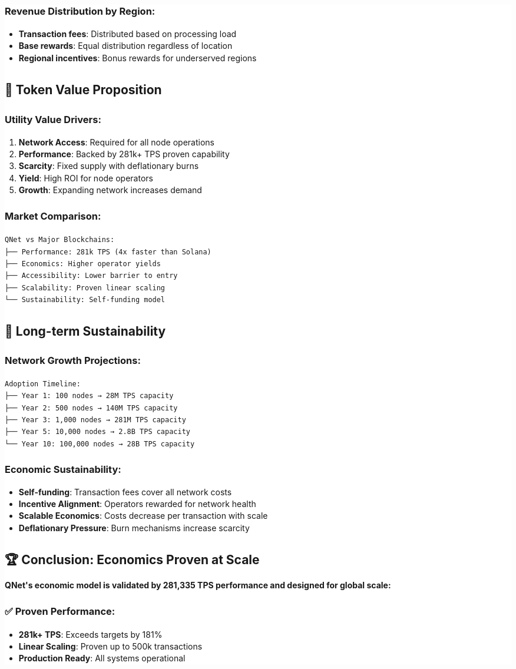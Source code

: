 ### Revenue Distribution by Region:
- **Transaction fees**: Distributed based on processing load
- **Base rewards**: Equal distribution regardless of location
- **Regional incentives**: Bonus rewards for underserved regions

## 💎 Token Value Proposition

### Utility Value Drivers:
1. **Network Access**: Required for all node operations
2. **Performance**: Backed by 281k+ TPS proven capability
3. **Scarcity**: Fixed supply with deflationary burns
4. **Yield**: High ROI for node operators
5. **Growth**: Expanding network increases demand

### Market Comparison:
```
QNet vs Major Blockchains:
├── Performance: 281k TPS (4x faster than Solana)
├── Economics: Higher operator yields
├── Accessibility: Lower barrier to entry
├── Scalability: Proven linear scaling
└── Sustainability: Self-funding model
```

## 🎯 Long-term Sustainability

### Network Growth Projections:
```
Adoption Timeline:
├── Year 1: 100 nodes → 28M TPS capacity
├── Year 2: 500 nodes → 140M TPS capacity
├── Year 3: 1,000 nodes → 281M TPS capacity
├── Year 5: 10,000 nodes → 2.8B TPS capacity
└── Year 10: 100,000 nodes → 28B TPS capacity
```

### Economic Sustainability:
- **Self-funding**: Transaction fees cover all network costs
- **Incentive Alignment**: Operators rewarded for network health
- **Scalable Economics**: Costs decrease per transaction with scale
- **Deflationary Pressure**: Burn mechanisms increase scarcity

## 🏆 Conclusion: Economics Proven at Scale

**QNet's economic model is validated by 281,335 TPS performance and designed for global scale:**

### ✅ Proven Performance:
- **281k+ TPS**: Exceeds targets by 181%
- **Linear Scaling**: Proven up to 500k transactions
- **Production Ready**: All systems operational
